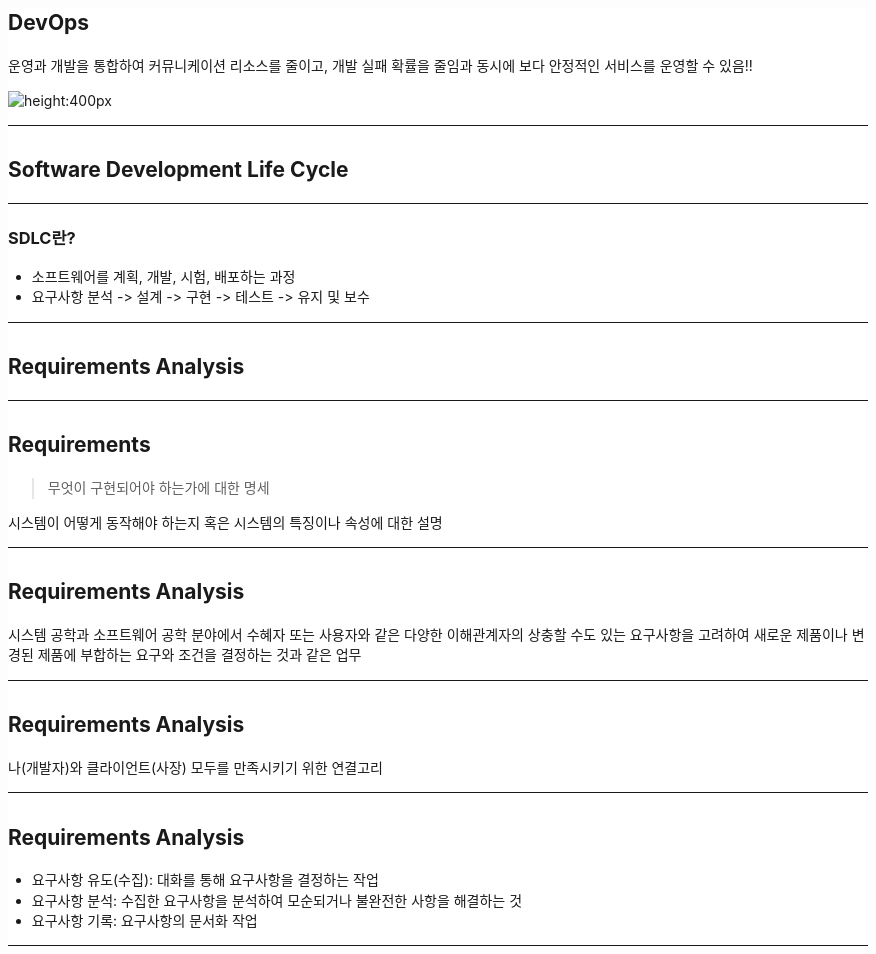 
## DevOps

운영과 개발을 통합하여 커뮤니케이션 리소스를 줄이고, 개발 실패 확률을 줄임과 동시에 보다 안정적인 서비스를 운영할 수 있음!!

![height:400px](http://cfile5.uf.tistory.com/image/226C914F528B70D33266F5)

---

## Software Development Life Cycle

---

### SDLC란?

- 소프트웨어를 계획, 개발, 시험, 배포하는 과정
- 요구사항 분석 -> 설계 -> 구현 -> 테스트 -> 유지 및 보수

---

## Requirements Analysis

---

## Requirements

> 무엇이 구현되어야 하는가에 대한 명세

시스템이 어떻게 동작해야 하는지 혹은 시스템의 특징이나 속성에 대한 설명

---

## Requirements Analysis

시스템 공학과 소프트웨어 공학 분야에서 수혜자 또는 사용자와 같은 다양한 이해관계자의 상충할 수도 있는 요구사항을 고려하여 새로운 제품이나 변경된 제품에 부합하는 요구와 조건을 결정하는 것과 같은 업무

---

## Requirements Analysis

나(개발자)와 클라이언트(사장) 모두를 만족시키기 위한 연결고리

---

## Requirements Analysis

- 요구사항 유도(수집): 대화를 통해 요구사항을 결정하는 작업
- 요구사항 분석: 수집한 요구사항을 분석하여 모순되거나 불완전한 사항을 해결하는 것
- 요구사항 기록: 요구사항의 문서화 작업

---